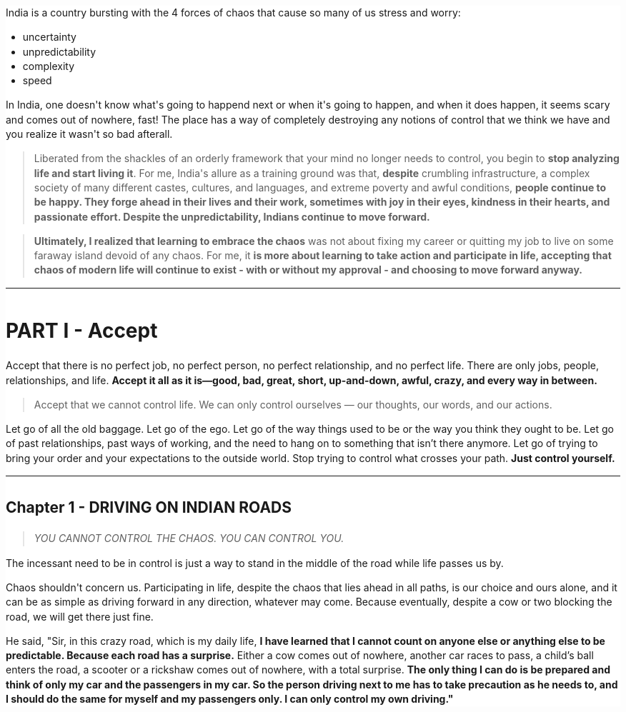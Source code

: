 India is a country bursting with the 4 forces of chaos that cause so many of us stress and worry:
- uncertainty
- unpredictability
- complexity
- speed

In India, one doesn't know what's going to happend next or when it's going to happen, and when it does happen, it seems scary and comes out of nowhere, fast! The place has a way of completely destroying any notions of control that we think we have and you realize it wasn't so bad afterall.

> Liberated from the shackles of an orderly framework that your mind no longer needs to control, you begin to **stop analyzing life and start living it**. For me, India's allure as a training ground was that, **despite** crumbling infrastructure, a complex society of many different castes, cultures, and languages, and extreme poverty and awful conditions, **people continue to be happy. They forge ahead in their lives and their work, sometimes with joy in their eyes, kindness in their hearts, and passionate effort. Despite the unpredictability, Indians continue to move forward.** 

> **Ultimately, I realized that learning to embrace the chaos** was not about fixing my career or quitting my job to live on some faraway island devoid of any chaos. For me, it **is more about learning to take action and participate in life, accepting that chaos of modern life will continue to exist - with or without my approval - and choosing to move forward anyway.**

-------------------------------------------------------------------------------------------------------------------------------------------------------------------------

# PART I - Accept

Accept that there is no perfect job, no perfect person, no perfect relationship, and no perfect life. There are only jobs, people, relationships, and life. **Accept it all as it is—good, bad, great, short, up-and-down, awful, crazy, and every way in between.**

> Accept that we cannot control life. We can only control ourselves — our thoughts, our words, and our actions.

Let go of all the old baggage. Let go of the ego. Let go of the way things used to be or the way you think they ought to be. Let go of past relationships, past ways of working, and the need to hang on to something that isn’t there anymore. Let go of trying to bring your order and your expectations to the outside world. Stop trying to control what crosses your path. **Just control yourself.**

-------------------------------------------------------------------------------------------------------------------------------------------------------------------------

## Chapter 1 - DRIVING ON INDIAN ROADS

> *YOU CANNOT CONTROL THE CHAOS. YOU CAN CONTROL YOU.*

The incessant need to be in control is just a way to stand in the middle of the road while life passes us by.

Chaos shouldn't concern us. Participating in life, despite the chaos that lies ahead in all paths, is our choice and ours alone, and it can be as simple as driving forward in any direction, whatever may come. Because eventually, despite a cow or two blocking the road, we will get there just fine.

He said, "Sir, in this crazy road, which is my daily life, **I have learned that I cannot count on anyone else or anything else to be predictable. Because each road has a surprise.** Either a cow comes out of nowhere, another car races to pass, a child’s ball enters the road, a scooter or a rickshaw comes out of nowhere, with a total surprise. **The only thing I can do is be prepared and think of only my car and the passengers in my car. So the person driving next to me has to take precaution as he needs to, and I should do the same for myself and my passengers only. I can only control my own driving."**
